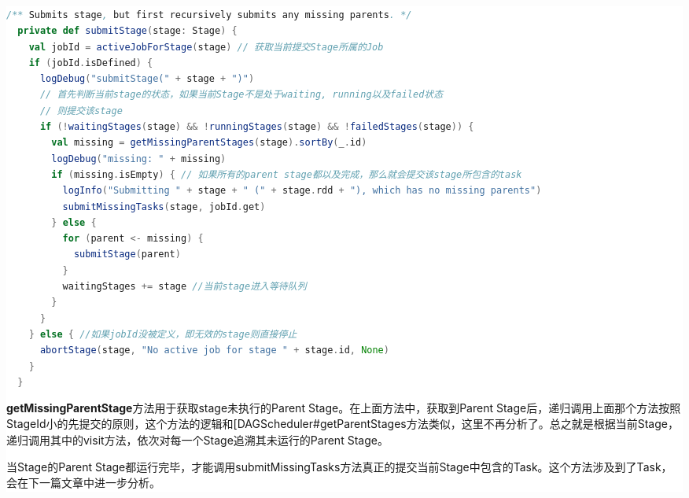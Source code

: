 ```scala
/** Submits stage, but first recursively submits any missing parents. */
  private def submitStage(stage: Stage) {
    val jobId = activeJobForStage(stage) // 获取当前提交Stage所属的Job
    if (jobId.isDefined) {
      logDebug("submitStage(" + stage + ")")
      // 首先判断当前stage的状态，如果当前Stage不是处于waiting, running以及failed状态
      // 则提交该stage
      if (!waitingStages(stage) && !runningStages(stage) && !failedStages(stage)) {
        val missing = getMissingParentStages(stage).sortBy(_.id)
        logDebug("missing: " + missing)
        if (missing.isEmpty) { // 如果所有的parent stage都以及完成，那么就会提交该stage所包含的task
          logInfo("Submitting " + stage + " (" + stage.rdd + "), which has no missing parents")
          submitMissingTasks(stage, jobId.get)
        } else {
          for (parent <- missing) {
            submitStage(parent)
          }
          waitingStages += stage //当前stage进入等待队列
        }
      }
    } else { //如果jobId没被定义，即无效的stage则直接停止
      abortStage(stage, "No active job for stage " + stage.id, None)
    }
  }
```

**getMissingParentStage**方法用于获取stage未执行的Parent Stage。在上面方法中，获取到Parent Stage后，递归调用上面那个方法按照StageId小的先提交的原则，这个方法的逻辑和[DAGScheduler#getParentStages方法类似，这里不再分析了。总之就是根据当前Stage，递归调用其中的visit方法，依次对每一个Stage追溯其未运行的Parent Stage。 

当Stage的Parent Stage都运行完毕，才能调用submitMissingTasks方法真正的提交当前Stage中包含的Task。这个方法涉及到了Task，会在下一篇文章中进一步分析。